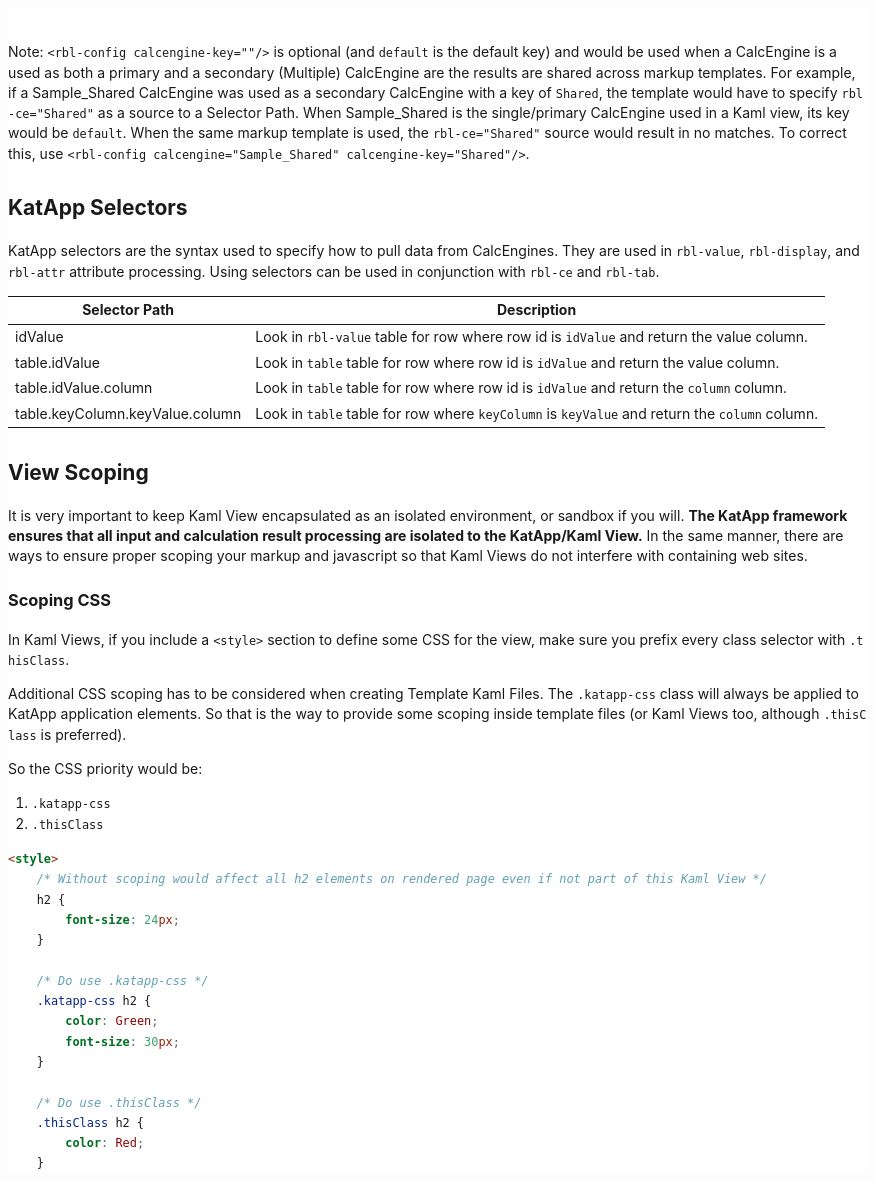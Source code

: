 <br/>

Note: `<rbl-config calcengine-key=""/>` is optional (and `default` is the default key) and would be used when a CalcEngine is a used as both a primary and a secondary (Multiple) CalcEngine are the results are shared across markup templates.  For example, if a Sample_Shared CalcEngine was used as a secondary CalcEngine with a key of `Shared`, the template would have to specify `rbl-ce="Shared"` as a source to a Selector Path.  When Sample_Shared is the single/primary CalcEngine used in a Kaml view, its key would be `default`.  When the same markup template is used, the `rbl-ce="Shared"` source would result in no matches.  To correct this, use `<rbl-config calcengine="Sample_Shared" calcengine-key="Shared"/>`.

## KatApp Selectors
KatApp selectors are the syntax used to specify how to pull data from CalcEngines.  They are used in `rbl-value`, `rbl-display`, and `rbl-attr` attribute processing.  Using selectors can be used in conjunction with `rbl-ce` and `rbl-tab`.

Selector&nbsp;Path | Description
---|---
idValue | Look in `rbl-value` table for row where row id is `idValue` and return the value column.
table.idValue | Look in `table` table for row where row id is `idValue` and return the value column.
table.idValue.column | Look in `table` table for row where row id is `idValue` and return the `column` column.
table.keyColumn.keyValue.column | Look in `table` table for row where `keyColumn` is `keyValue` and return the `column` column.

## View Scoping

It is very important to keep Kaml View encapsulated as an isolated environment, or sandbox if you will. **The KatApp framework ensures that all input and calculation result processing are isolated to the KatApp/Kaml View.**  In the same manner, there are ways to ensure proper scoping your markup and javascript so that Kaml Views do not interfere with containing web sites.

### Scoping CSS

In Kaml Views, if you include a `<style>` section to define some CSS for the view, make sure you prefix every class selector with `.thisClass`.

Additional CSS scoping has to be considered when creating Template Kaml Files.  The `.katapp-css` class will always be applied to KatApp application elements.  So that is the way to provide some scoping inside template files (or Kaml Views too, although `.thisClass` is preferred).

So the CSS priority would be:

1. `.katapp-css`
2. `.thisClass`

```html
<style>
    /* Without scoping would affect all h2 elements on rendered page even if not part of this Kaml View */
    h2 {
        font-size: 24px;
    }

    /* Do use .katapp-css */
    .katapp-css h2 {
        color: Green;
        font-size: 30px;
    }

    /* Do use .thisClass */
    .thisClass h2 {
        color: Red;
    }

```